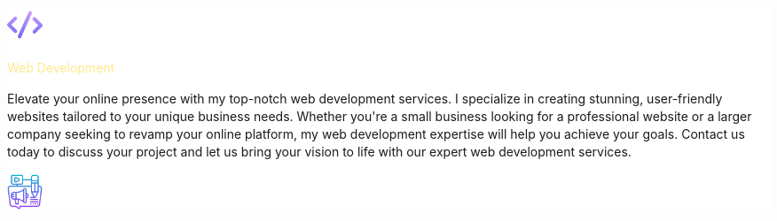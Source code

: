  <img src="./nishola23/code.png" alt="web development icon" style="40" width="40"> 
 <p style="color:#ffe98a">Web Development</p>
 </p>Elevate your online presence with my top-notch web development services. I specialize in creating stunning, 
 user-friendly websites tailored to your unique business needs.
Whether you're a small business looking for a professional website or a larger company
 seeking to revamp your online platform, my web development expertise will help you achieve your goals. 
Contact us today to discuss your project and let us bring your vision to life with our expert web development services.</p>
<img src="./nishola23/mar.png" alt="digital marketing icon" style="40" width="40"> 
